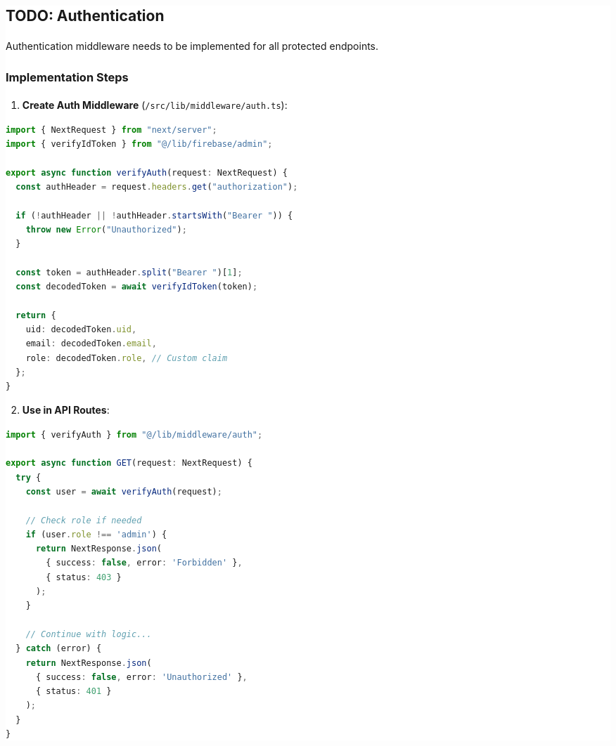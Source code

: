 
## TODO: Authentication

Authentication middleware needs to be implemented for all protected endpoints.

### Implementation Steps

1. **Create Auth Middleware** (`/src/lib/middleware/auth.ts`):

```typescript
import { NextRequest } from "next/server";
import { verifyIdToken } from "@/lib/firebase/admin";

export async function verifyAuth(request: NextRequest) {
  const authHeader = request.headers.get("authorization");
  
  if (!authHeader || !authHeader.startsWith("Bearer ")) {
    throw new Error("Unauthorized");
  }

  const token = authHeader.split("Bearer ")[1];
  const decodedToken = await verifyIdToken(token);
  
  return {
    uid: decodedToken.uid,
    email: decodedToken.email,
    role: decodedToken.role, // Custom claim
  };
}
```

2. **Use in API Routes**:

```typescript
import { verifyAuth } from "@/lib/middleware/auth";

export async function GET(request: NextRequest) {
  try {
    const user = await verifyAuth(request);
    
    // Check role if needed
    if (user.role !== 'admin') {
      return NextResponse.json(
        { success: false, error: 'Forbidden' },
        { status: 403 }
      );
    }
    
    // Continue with logic...
  } catch (error) {
    return NextResponse.json(
      { success: false, error: 'Unauthorized' },
      { status: 401 }
    );
  }
}
```
